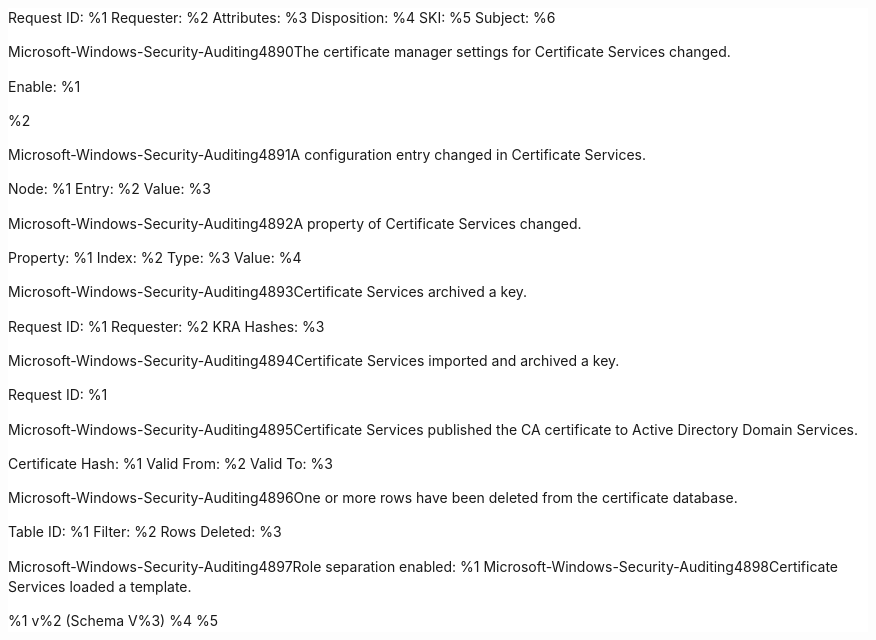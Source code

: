 Request ID:	%1
Requester:	%2
Attributes:	%3
Disposition:	%4
SKI:		%5
Subject:	%6</td></tr>
<tr><td>Microsoft-Windows-Security-Auditing</td><td>4890</td><td>The certificate manager settings for Certificate Services changed.
	
Enable:	%1

%2</td></tr>
<tr><td>Microsoft-Windows-Security-Auditing</td><td>4891</td><td>A configuration entry changed in Certificate Services.
	
Node:	%1
Entry:	%2
Value:	%3</td></tr>
<tr><td>Microsoft-Windows-Security-Auditing</td><td>4892</td><td>A property of Certificate Services changed.
	
Property:	%1
Index:	%2
Type:	%3
Value:	%4</td></tr>
<tr><td>Microsoft-Windows-Security-Auditing</td><td>4893</td><td>Certificate Services archived a key.
	
Request ID:	%1
Requester:	%2
KRA Hashes:	%3</td></tr>
<tr><td>Microsoft-Windows-Security-Auditing</td><td>4894</td><td>Certificate Services imported and archived a key.
	
Request ID:	%1</td></tr>
<tr><td>Microsoft-Windows-Security-Auditing</td><td>4895</td><td>Certificate Services published the CA certificate to Active Directory Domain Services.
	
Certificate Hash:	%1
Valid From:	%2
Valid To:		%3</td></tr>
<tr><td>Microsoft-Windows-Security-Auditing</td><td>4896</td><td>One or more rows have been deleted from the certificate database.
	
Table ID:	%1
Filter:	%2
Rows Deleted:	%3</td></tr>
<tr><td>Microsoft-Windows-Security-Auditing</td><td>4897</td><td>Role separation enabled:	%1</td></tr>
<tr><td>Microsoft-Windows-Security-Auditing</td><td>4898</td><td>Certificate Services loaded a template.

%1 v%2 (Schema V%3)
%4
%5
